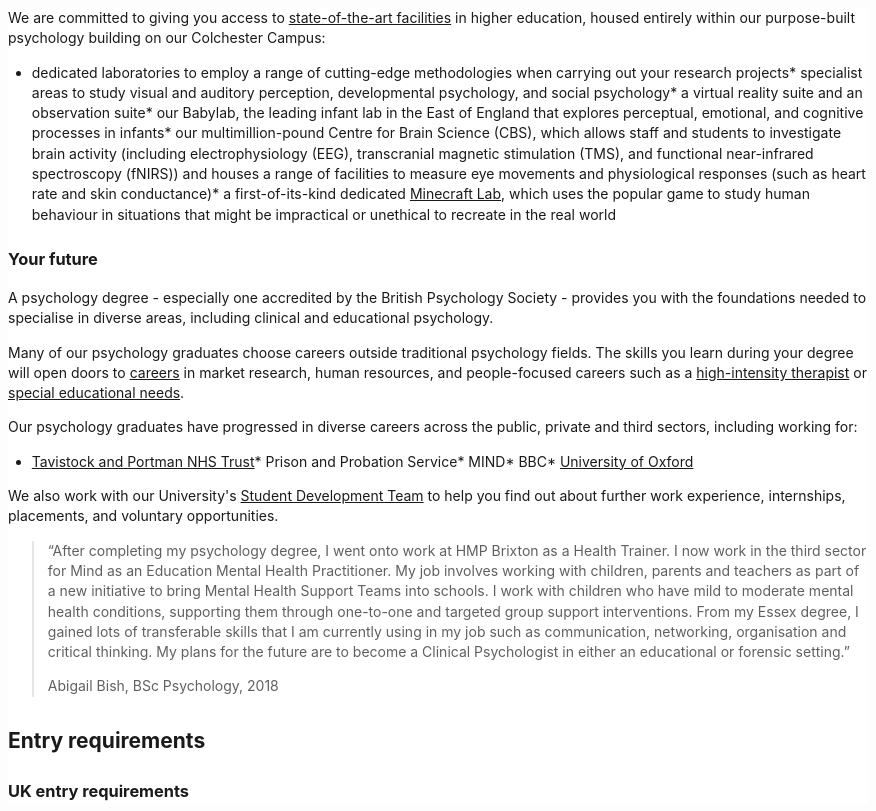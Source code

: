 We are committed to giving you access to [state-of-the-art facilities](https://www.essex.ac.uk/departments/psychology/facilities) in higher education, housed entirely within our purpose-built psychology building on our Colchester Campus:

* dedicated laboratories to employ a range of cutting-edge methodologies when carrying out your research projects* specialist areas to study visual and auditory perception, developmental psychology, and social psychology* a virtual reality suite and an observation suite* our Babylab, the leading infant lab in the East of England that explores perceptual, emotional, and cognitive processes in infants* our multimillion-pound Centre for Brain Science (CBS), which allows staff and students to investigate brain activity (including electrophysiology (EEG), transcranial magnetic stimulation (TMS), and functional near-infrared spectroscopy (fNIRS)) and houses a range of facilities to measure eye movements and physiological responses (such as heart rate and skin conductance)* a first-of-its-kind dedicated [Minecraft Lab](https://60stories.essex.ac.uk/minecraft-the-power-of-play/index.html), which uses the popular game to study human behaviour in situations that might be impractical or unethical to recreate in the real world

### Your future

A psychology degree - especially one accredited by the British Psychology Society - provides you with the foundations needed to specialise in diverse areas, including clinical and educational psychology.

Many of our psychology graduates choose careers outside traditional psychology fields. The skills you learn during your degree will open doors to [careers](https://www.essex.ac.uk/departments/psychology/careers) in market research, human resources, and people-focused careers such as a [high-intensity therapist](https://www.essex.ac.uk/departments/psychology/careers/sophia-ahmed) or [special educational needs](https://www.essex.ac.uk/departments/psychology/careers/emma-murphy).

Our psychology graduates have progressed in diverse careers across the public, private and third sectors, including working for:

* [Tavistock and Portman NHS Trust](https://www.essex.ac.uk/departments/psychology/careers/emma-murphy)* Prison and Probation Service* MIND* BBC* [University of Oxford](https://www.essex.ac.uk/departments/psychology/careers/hussein-mehmet)

We also work with our University's [Student Development Team](https://www1.essex.ac.uk/careers/) to help you find out about further work experience, internships, placements, and voluntary opportunities.

> “After completing my psychology degree, I went onto work at HMP Brixton as a Health Trainer. I now work in the third sector for Mind as an Education Mental Health Practitioner. My job involves working with children, parents and teachers as part of a new initiative to bring Mental Health Support Teams into schools. I work with children who have mild to moderate mental health conditions, supporting them through one-to-one and targeted group support interventions. From my Essex degree, I gained lots of transferable skills that I am currently using in my job such as communication, networking, organisation and critical thinking. My plans for the future are to become a Clinical Psychologist in either an educational or forensic setting.”
>
> Abigail Bish, BSc Psychology, 2018

## Entry requirements

### UK entry requirements
